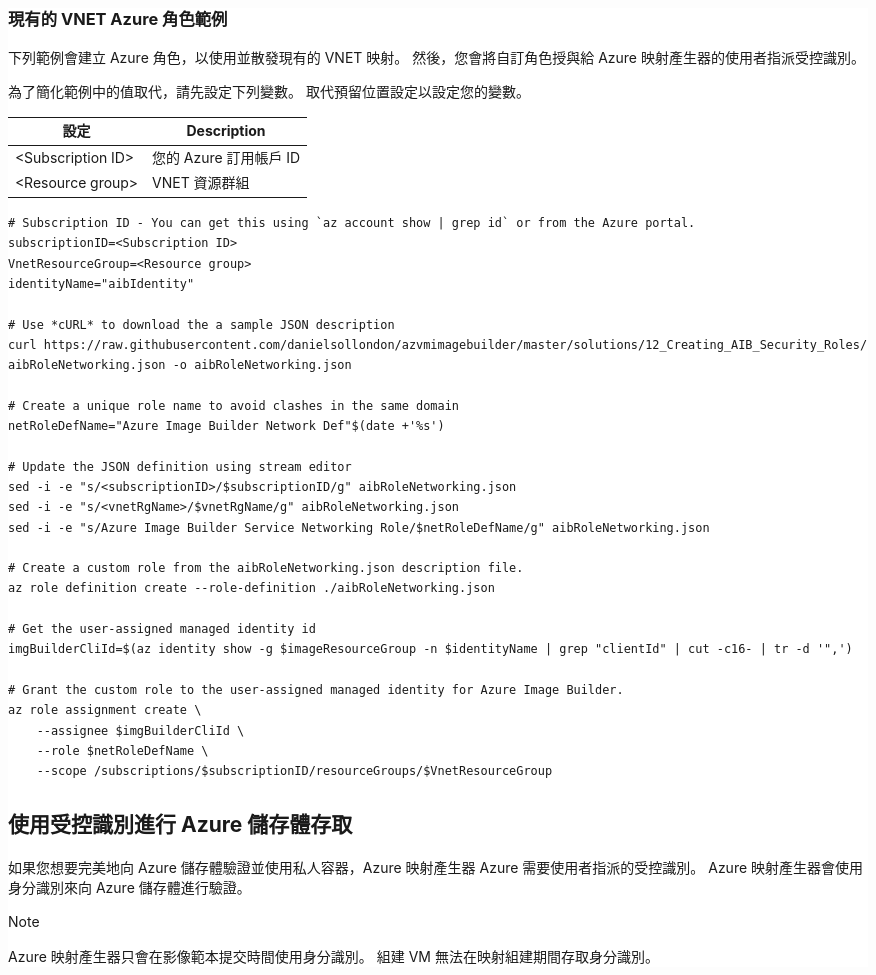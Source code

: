 ### <a name="existing-vnet-azure-role-example"></a>現有的 VNET Azure 角色範例

下列範例會建立 Azure 角色，以使用並散發現有的 VNET 映射。 然後，您會將自訂角色授與給 Azure 映射產生器的使用者指派受控識別。

為了簡化範例中的值取代，請先設定下列變數。 取代預留位置設定以設定您的變數。

| 設定 | Description |
|---------|-------------|
| \<Subscription ID\> | 您的 Azure 訂用帳戶 ID |
| \<Resource group\> | VNET 資源群組 |

```azurecli-interactive
# Subscription ID - You can get this using `az account show | grep id` or from the Azure portal.
subscriptionID=<Subscription ID>
VnetResourceGroup=<Resource group>
identityName="aibIdentity"

# Use *cURL* to download the a sample JSON description 
curl https://raw.githubusercontent.com/danielsollondon/azvmimagebuilder/master/solutions/12_Creating_AIB_Security_Roles/aibRoleNetworking.json -o aibRoleNetworking.json

# Create a unique role name to avoid clashes in the same domain
netRoleDefName="Azure Image Builder Network Def"$(date +'%s')

# Update the JSON definition using stream editor
sed -i -e "s/<subscriptionID>/$subscriptionID/g" aibRoleNetworking.json
sed -i -e "s/<vnetRgName>/$vnetRgName/g" aibRoleNetworking.json
sed -i -e "s/Azure Image Builder Service Networking Role/$netRoleDefName/g" aibRoleNetworking.json

# Create a custom role from the aibRoleNetworking.json description file.
az role definition create --role-definition ./aibRoleNetworking.json

# Get the user-assigned managed identity id
imgBuilderCliId=$(az identity show -g $imageResourceGroup -n $identityName | grep "clientId" | cut -c16- | tr -d '",')

# Grant the custom role to the user-assigned managed identity for Azure Image Builder.
az role assignment create \
    --assignee $imgBuilderCliId \
    --role $netRoleDefName \
    --scope /subscriptions/$subscriptionID/resourceGroups/$VnetResourceGroup
```

## <a name="using-managed-identity-for-azure-storage-access"></a>使用受控識別進行 Azure 儲存體存取

如果您想要完美地向 Azure 儲存體驗證並使用私人容器，Azure 映射產生器 Azure 需要使用者指派的受控識別。 Azure 映射產生器會使用身分識別來向 Azure 儲存體進行驗證。

> [!NOTE]
> Azure 映射產生器只會在影像範本提交時間使用身分識別。 組建 VM 無法在映射組建期間存取身分識別。
